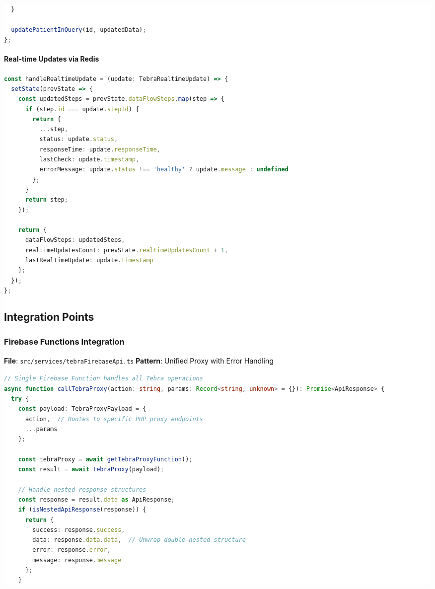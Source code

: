 ```typescript
  }

  updatePatientInQuery(id, updatedData);
};
```

#### Real-time Updates via Redis

```typescript
const handleRealtimeUpdate = (update: TebraRealtimeUpdate) => {
  setState(prevState => {
    const updatedSteps = prevState.dataFlowSteps.map(step => {
      if (step.id === update.stepId) {
        return {
          ...step,
          status: update.status,
          responseTime: update.responseTime,
          lastCheck: update.timestamp,
          errorMessage: update.status !== 'healthy' ? update.message : undefined
        };
      }
      return step;
    });

    return {
      dataFlowSteps: updatedSteps,
      realtimeUpdatesCount: prevState.realtimeUpdatesCount + 1,
      lastRealtimeUpdate: update.timestamp
    };
  });
};
```

## Integration Points

### Firebase Functions Integration

**File**: `src/services/tebraFirebaseApi.ts`
**Pattern**: Unified Proxy with Error Handling

```typescript
// Single Firebase Function handles all Tebra operations
async function callTebraProxy(action: string, params: Record<string, unknown> = {}): Promise<ApiResponse> {
  try {
    const payload: TebraProxyPayload = {
      action,  // Routes to specific PHP proxy endpoints
      ...params
    };

    const tebraProxy = await getTebraProxyFunction();
    const result = await tebraProxy(payload);
    
    // Handle nested response structures
    const response = result.data as ApiResponse;
    if (isNestedApiResponse(response)) {
      return {
        success: response.success,
        data: response.data.data,  // Unwrap double-nested structure
        error: response.error,
        message: response.message
      };
    }

```
